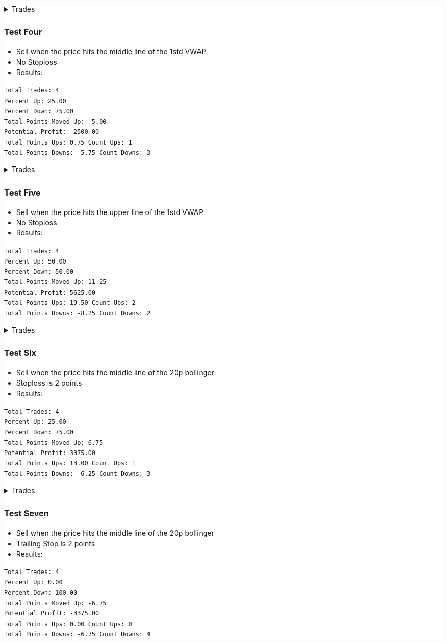 <details><summary>Trades</summary></details>

### Test Four
* Sell when the price hits the middle line of the 1std VWAP
* No Stoploss
* Results:
```
Total Trades: 4
Percent Up: 25.00
Percent Down: 75.00
Total Points Moved Up: -5.00
Potential Profit: -2500.00
Total Points Ups: 0.75 Count Ups: 1
Total Points Downs: -5.75 Count Downs: 3
```

<details><summary>Trades</summary></details>

### Test Five
* Sell when the price hits the upper line of the 1std VWAP
* No Stoploss
* Results:
```
Total Trades: 4
Percent Up: 50.00
Percent Down: 50.00
Total Points Moved Up: 11.25
Potential Profit: 5625.00
Total Points Ups: 19.50 Count Ups: 2
Total Points Downs: -8.25 Count Downs: 2
```

<details><summary>Trades</summary></details>

### Test Six
* Sell when the price hits the middle line of the 20p bollinger
* Stoploss is 2 points
* Results:
```
Total Trades: 4
Percent Up: 25.00
Percent Down: 75.00
Total Points Moved Up: 6.75
Potential Profit: 3375.00
Total Points Ups: 13.00 Count Ups: 1
Total Points Downs: -6.25 Count Downs: 3
```

<details><summary>Trades</summary></details>

### Test Seven
* Sell when the price hits the middle line of the 20p bollinger
* Trailing Stop is 2 points
* Results:
```
Total Trades: 4
Percent Up: 0.00
Percent Down: 100.00
Total Points Moved Up: -6.75
Potential Profit: -3375.00
Total Points Ups: 0.00 Count Ups: 0
Total Points Downs: -6.75 Count Downs: 4
```
